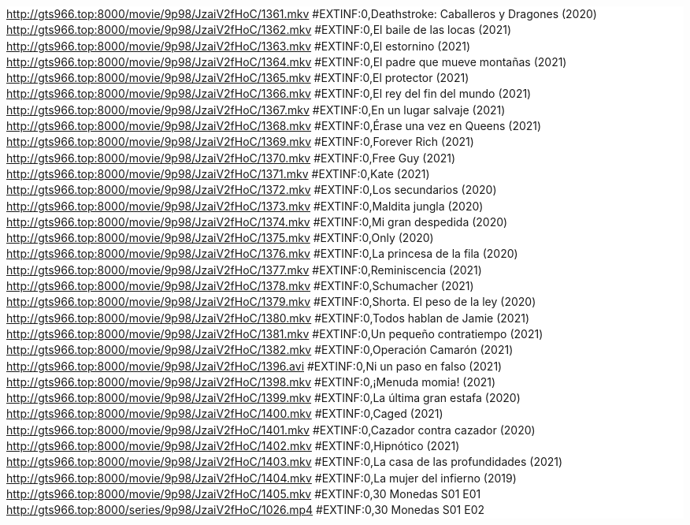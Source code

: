 http://gts966.top:8000/movie/9p98/JzaiV2fHoC/1361.mkv
#EXTINF:0,Deathstroke: Caballeros y Dragones (2020)
http://gts966.top:8000/movie/9p98/JzaiV2fHoC/1362.mkv
#EXTINF:0,El baile de las locas (2021)
http://gts966.top:8000/movie/9p98/JzaiV2fHoC/1363.mkv
#EXTINF:0,El estornino (2021)
http://gts966.top:8000/movie/9p98/JzaiV2fHoC/1364.mkv
#EXTINF:0,El padre que mueve montañas (2021)
http://gts966.top:8000/movie/9p98/JzaiV2fHoC/1365.mkv
#EXTINF:0,El protector (2021)
http://gts966.top:8000/movie/9p98/JzaiV2fHoC/1366.mkv
#EXTINF:0,El rey del fin del mundo (2021)
http://gts966.top:8000/movie/9p98/JzaiV2fHoC/1367.mkv
#EXTINF:0,En un lugar salvaje (2021)
http://gts966.top:8000/movie/9p98/JzaiV2fHoC/1368.mkv
#EXTINF:0,Érase una vez en Queens (2021)
http://gts966.top:8000/movie/9p98/JzaiV2fHoC/1369.mkv
#EXTINF:0,Forever Rich (2021)
http://gts966.top:8000/movie/9p98/JzaiV2fHoC/1370.mkv
#EXTINF:0,Free Guy (2021)
http://gts966.top:8000/movie/9p98/JzaiV2fHoC/1371.mkv
#EXTINF:0,Kate (2021)
http://gts966.top:8000/movie/9p98/JzaiV2fHoC/1372.mkv
#EXTINF:0,Los secundarios (2020)
http://gts966.top:8000/movie/9p98/JzaiV2fHoC/1373.mkv
#EXTINF:0,Maldita jungla (2020)
http://gts966.top:8000/movie/9p98/JzaiV2fHoC/1374.mkv
#EXTINF:0,Mi gran despedida (2020)
http://gts966.top:8000/movie/9p98/JzaiV2fHoC/1375.mkv
#EXTINF:0,Only (2020)
http://gts966.top:8000/movie/9p98/JzaiV2fHoC/1376.mkv
#EXTINF:0,La princesa de la fila (2020)
http://gts966.top:8000/movie/9p98/JzaiV2fHoC/1377.mkv
#EXTINF:0,Reminiscencia (2021)
http://gts966.top:8000/movie/9p98/JzaiV2fHoC/1378.mkv
#EXTINF:0,Schumacher (2021)
http://gts966.top:8000/movie/9p98/JzaiV2fHoC/1379.mkv
#EXTINF:0,Shorta. El peso de la ley (2020)
http://gts966.top:8000/movie/9p98/JzaiV2fHoC/1380.mkv
#EXTINF:0,Todos hablan de Jamie (2021)
http://gts966.top:8000/movie/9p98/JzaiV2fHoC/1381.mkv
#EXTINF:0,Un pequeño contratiempo (2021)
http://gts966.top:8000/movie/9p98/JzaiV2fHoC/1382.mkv
#EXTINF:0,Operación Camarón (2021)
http://gts966.top:8000/movie/9p98/JzaiV2fHoC/1396.avi
#EXTINF:0,Ni un paso en falso (2021)
http://gts966.top:8000/movie/9p98/JzaiV2fHoC/1398.mkv
#EXTINF:0,¡Menuda momia! (2021)
http://gts966.top:8000/movie/9p98/JzaiV2fHoC/1399.mkv
#EXTINF:0,La última gran estafa (2020)
http://gts966.top:8000/movie/9p98/JzaiV2fHoC/1400.mkv
#EXTINF:0,Caged (2021)
http://gts966.top:8000/movie/9p98/JzaiV2fHoC/1401.mkv
#EXTINF:0,Cazador contra cazador (2020)
http://gts966.top:8000/movie/9p98/JzaiV2fHoC/1402.mkv
#EXTINF:0,Hipnótico (2021)
http://gts966.top:8000/movie/9p98/JzaiV2fHoC/1403.mkv
#EXTINF:0,La casa de las profundidades (2021)
http://gts966.top:8000/movie/9p98/JzaiV2fHoC/1404.mkv
#EXTINF:0,La mujer del infierno (2019)
http://gts966.top:8000/movie/9p98/JzaiV2fHoC/1405.mkv
#EXTINF:0,30 Monedas S01 E01
http://gts966.top:8000/series/9p98/JzaiV2fHoC/1026.mp4
#EXTINF:0,30 Monedas S01 E02